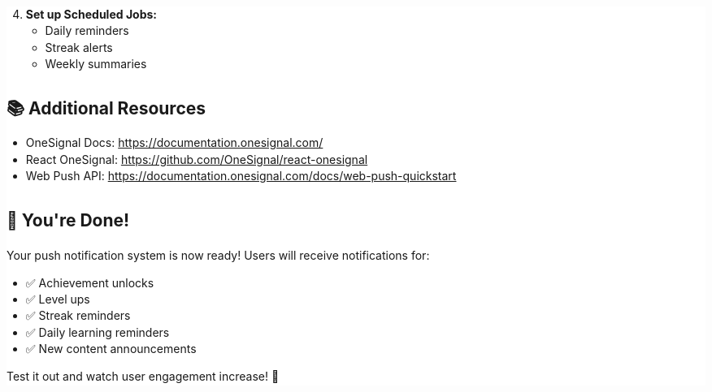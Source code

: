 4. **Set up Scheduled Jobs:**
   - Daily reminders
   - Streak alerts
   - Weekly summaries

## 📚 Additional Resources

- OneSignal Docs: https://documentation.onesignal.com/
- React OneSignal: https://github.com/OneSignal/react-onesignal
- Web Push API: https://documentation.onesignal.com/docs/web-push-quickstart

## 🎉 You're Done!

Your push notification system is now ready! Users will receive notifications for:
- ✅ Achievement unlocks
- ✅ Level ups
- ✅ Streak reminders
- ✅ Daily learning reminders
- ✅ New content announcements

Test it out and watch user engagement increase! 🚀
